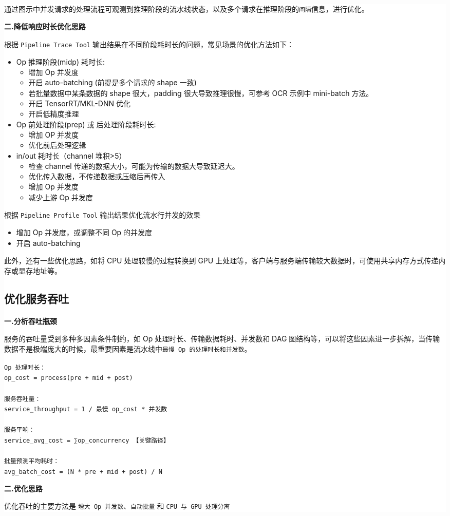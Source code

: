 通过图示中并发请求的处理流程可观测到推理阶段的流水线状态，以及多个请求在推理阶段的`间隔`信息，进行优化。

<a name="1.2"></a>

**二.降低响应时长优化思路**

根据 `Pipeline Trace Tool` 输出结果在不同阶段耗时长的问题，常见场景的优化方法如下：
- Op 推理阶段(midp) 耗时长:
  - 增加 Op 并发度
  - 开启 auto-batching (前提是多个请求的 shape 一致)
  - 若批量数据中某条数据的 shape 很大，padding 很大导致推理很慢，可参考 OCR 示例中 mini-batch 方法。
  - 开启 TensorRT/MKL-DNN 优化
  - 开启低精度推理
- Op 前处理阶段(prep) 或 后处理阶段耗时长:
  - 增加 OP 并发度
  - 优化前后处理逻辑
- in/out 耗时长（channel 堆积>5）
  - 检查 channel 传递的数据大小，可能为传输的数据大导致延迟大。
  - 优化传入数据，不传递数据或压缩后再传入
  - 增加 Op 并发度
  - 减少上游 Op 并发度

根据 `Pipeline Profile Tool` 输出结果优化流水行并发的效果
- 增加 Op 并发度，或调整不同 Op 的并发度
- 开启 auto-batching

此外，还有一些优化思路，如将 CPU 处理较慢的过程转换到 GPU 上处理等，客户端与服务端传输较大数据时，可使用共享内存方式传递内存或显存地址等。

<a name="2"></a>

## 优化服务吞吐

<a name="2.1"></a>

**一.分析吞吐瓶颈**

服务的吞吐量受到多种多因素条件制约，如 Op 处理时长、传输数据耗时、并发数和 DAG 图结构等，可以将这些因素进一步拆解，当传输数据不是极端庞大的时候，最重要因素是流水线中`最慢 Op 的处理时长和并发数`。
```
Op 处理时长：
op_cost = process(pre + mid + post) 

服务吞吐量：
service_throughput = 1 / 最慢 op_cost * 并发数

服务平响：
service_avg_cost = ∑op_concurrency 【关键路径】

批量预测平均耗时：
avg_batch_cost = (N * pre + mid + post) / N 
```
<a name="2.2"></a>

**二.优化思路**

优化吞吐的主要方法是 `增大 Op 并发数`、`自动批量` 和 `CPU 与 GPU 处理分离`
